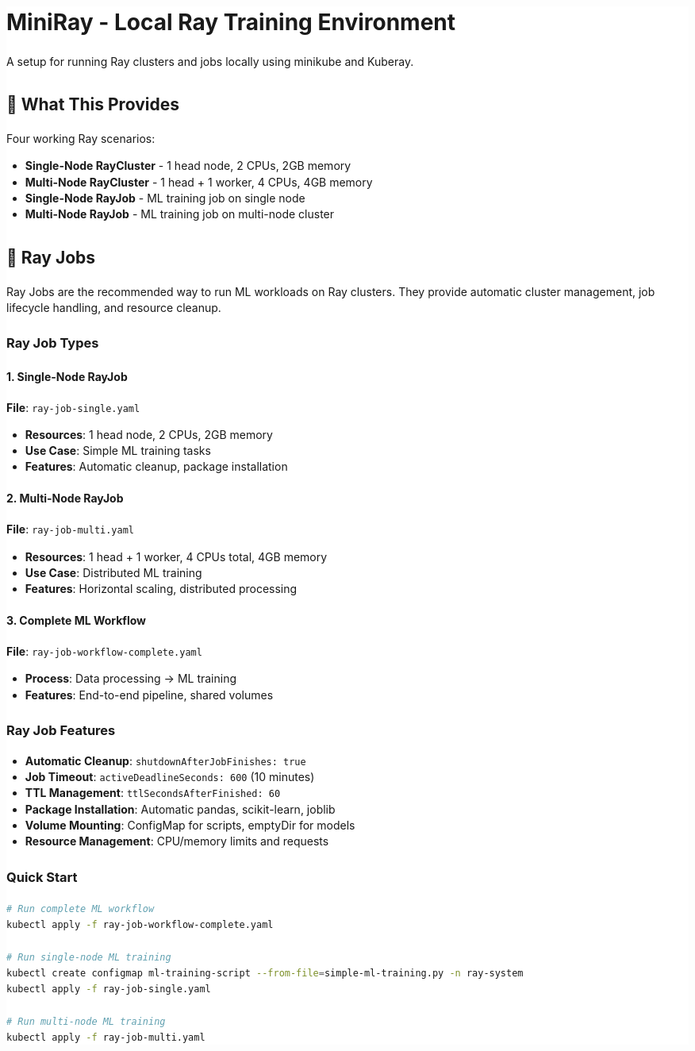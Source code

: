 # MiniRay - Local Ray Training Environment

A setup for running Ray clusters and jobs locally using minikube and Kuberay.

## 🎯 What This Provides

Four working Ray scenarios:
- **Single-Node RayCluster** - 1 head node, 2 CPUs, 2GB memory
- **Multi-Node RayCluster** - 1 head + 1 worker, 4 CPUs, 4GB memory  
- **Single-Node RayJob** - ML training job on single node
- **Multi-Node RayJob** - ML training job on multi-node cluster

## 🤖 Ray Jobs

Ray Jobs are the recommended way to run ML workloads on Ray clusters. They provide automatic cluster management, job lifecycle handling, and resource cleanup.

### Ray Job Types

#### 1. Single-Node RayJob
**File**: `ray-job-single.yaml`
- **Resources**: 1 head node, 2 CPUs, 2GB memory
- **Use Case**: Simple ML training tasks
- **Features**: Automatic cleanup, package installation

#### 2. Multi-Node RayJob  
**File**: `ray-job-multi.yaml`
- **Resources**: 1 head + 1 worker, 4 CPUs total, 4GB memory
- **Use Case**: Distributed ML training
- **Features**: Horizontal scaling, distributed processing

#### 3. Complete ML Workflow
**File**: `ray-job-workflow-complete.yaml`
- **Process**: Data processing → ML training
- **Features**: End-to-end pipeline, shared volumes

### Ray Job Features

- **Automatic Cleanup**: `shutdownAfterJobFinishes: true`
- **Job Timeout**: `activeDeadlineSeconds: 600` (10 minutes)
- **TTL Management**: `ttlSecondsAfterFinished: 60`
- **Package Installation**: Automatic pandas, scikit-learn, joblib
- **Volume Mounting**: ConfigMap for scripts, emptyDir for models
- **Resource Management**: CPU/memory limits and requests

### Quick Start
```bash
# Run complete ML workflow
kubectl apply -f ray-job-workflow-complete.yaml

# Run single-node ML training
kubectl create configmap ml-training-script --from-file=simple-ml-training.py -n ray-system
kubectl apply -f ray-job-single.yaml

# Run multi-node ML training  
kubectl apply -f ray-job-multi.yaml
```
